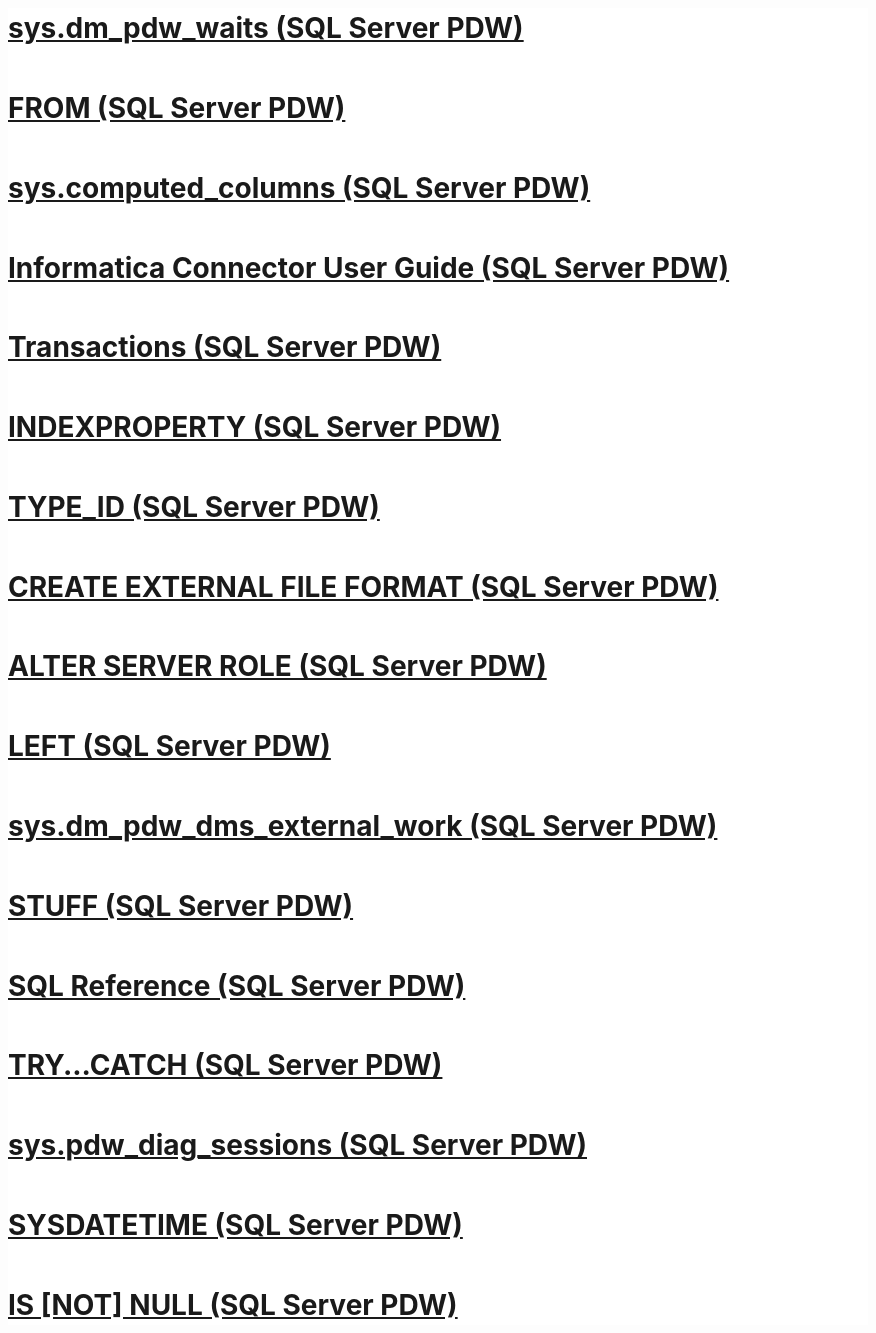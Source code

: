 # [sys.dm_pdw_waits (SQL Server PDW)](mpp/sqlpdw/sys-dm-pdw-waits-sql-server-pdw.md)
# [FROM (SQL Server PDW)](mpp/sqlpdw/from-sql-server-pdw.md)
# [sys.computed_columns (SQL Server PDW)](mpp/sqlpdw/sys-computed-columns-sql-server-pdw.md)
# [Informatica Connector User Guide (SQL Server PDW)](mpp/sqlpdw/informatica-connector-user-guide-sql-server-pdw.md)
# [Transactions (SQL Server PDW)](mpp/sqlpdw/transactions-sql-server-pdw.md)
# [INDEXPROPERTY (SQL Server PDW)](mpp/sqlpdw/indexproperty-sql-server-pdw.md)
# [TYPE_ID (SQL Server PDW)](mpp/sqlpdw/type-id-sql-server-pdw.md)
# [CREATE EXTERNAL FILE FORMAT (SQL Server PDW)](mpp/sqlpdw/create-external-file-format-sql-server-pdw.md)
# [ALTER SERVER ROLE (SQL Server PDW)](mpp/sqlpdw/alter-server-role-sql-server-pdw.md)
# [LEFT (SQL Server PDW)](mpp/sqlpdw/left-sql-server-pdw.md)
# [sys.dm_pdw_dms_external_work (SQL Server PDW)](mpp/sqlpdw/sys-dm-pdw-dms-external-work-sql-server-pdw.md)
# [STUFF (SQL Server PDW)](mpp/sqlpdw/stuff-sql-server-pdw.md)
# [SQL Reference (SQL Server PDW)](mpp/sqlpdw/sql-reference-sql-server-pdw.md)
# [TRY...CATCH (SQL Server PDW)](mpp/sqlpdw/try-catch-sql-server-pdw.md)
# [sys.pdw_diag_sessions (SQL Server PDW)](mpp/sqlpdw/sys-pdw-diag-sessions-sql-server-pdw.md)
# [SYSDATETIME (SQL Server PDW)](mpp/sqlpdw/sysdatetime-sql-server-pdw.md)
# [IS [NOT] NULL (SQL Server PDW)](mpp/sqlpdw/is-not-null-sql-server-pdw.md)